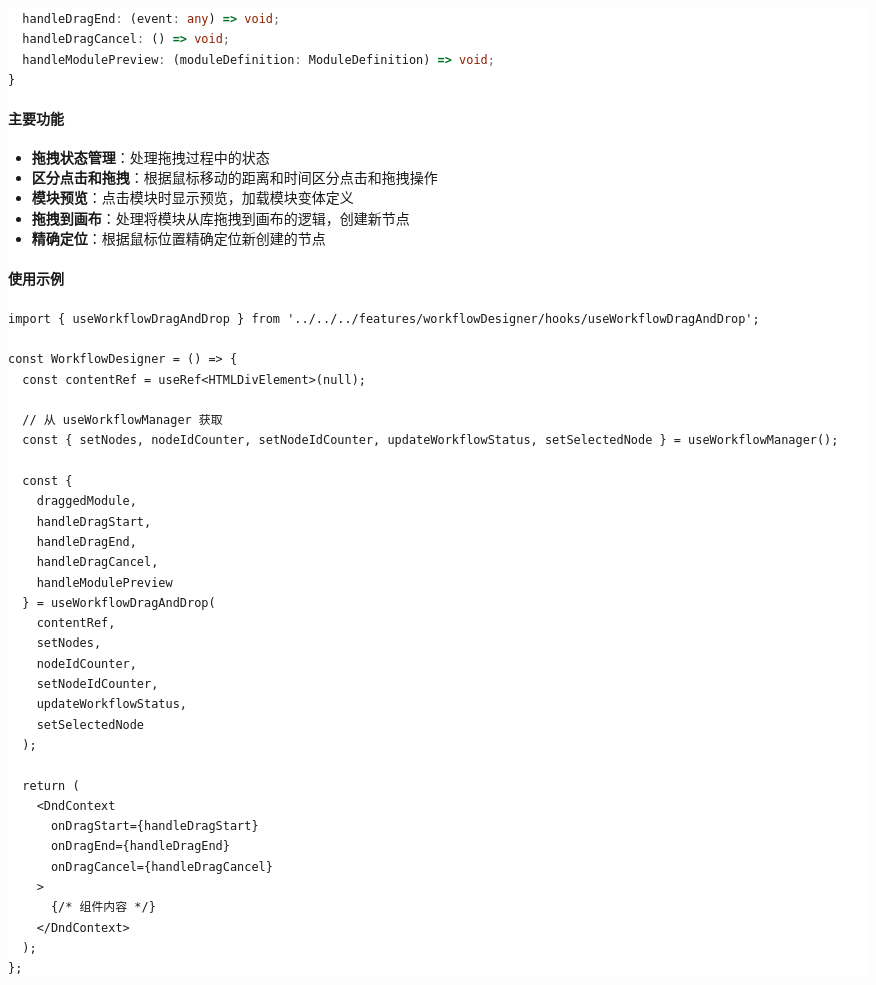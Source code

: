 ```typescript
  handleDragEnd: (event: any) => void;
  handleDragCancel: () => void;
  handleModulePreview: (moduleDefinition: ModuleDefinition) => void;
}
```

#### 主要功能

- **拖拽状态管理**：处理拖拽过程中的状态
- **区分点击和拖拽**：根据鼠标移动的距离和时间区分点击和拖拽操作
- **模块预览**：点击模块时显示预览，加载模块变体定义
- **拖拽到画布**：处理将模块从库拖拽到画布的逻辑，创建新节点
- **精确定位**：根据鼠标位置精确定位新创建的节点

#### 使用示例

```tsx
import { useWorkflowDragAndDrop } from '../../../features/workflowDesigner/hooks/useWorkflowDragAndDrop';

const WorkflowDesigner = () => {
  const contentRef = useRef<HTMLDivElement>(null);
  
  // 从 useWorkflowManager 获取
  const { setNodes, nodeIdCounter, setNodeIdCounter, updateWorkflowStatus, setSelectedNode } = useWorkflowManager();
  
  const {
    draggedModule,
    handleDragStart,
    handleDragEnd,
    handleDragCancel,
    handleModulePreview
  } = useWorkflowDragAndDrop(
    contentRef,
    setNodes,
    nodeIdCounter,
    setNodeIdCounter,
    updateWorkflowStatus,
    setSelectedNode
  );
  
  return (
    <DndContext
      onDragStart={handleDragStart}
      onDragEnd={handleDragEnd}
      onDragCancel={handleDragCancel}
    >
      {/* 组件内容 */}
    </DndContext>
  );
};
```
